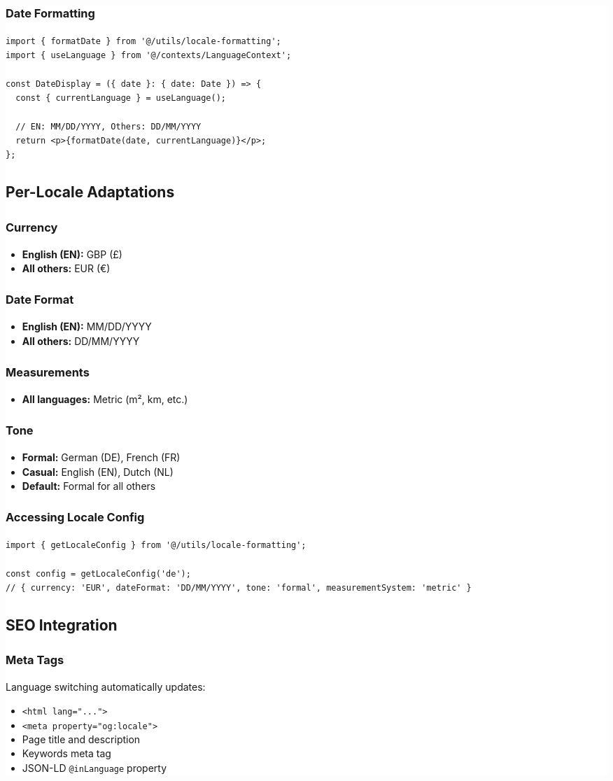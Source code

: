### Date Formatting
```tsx
import { formatDate } from '@/utils/locale-formatting';
import { useLanguage } from '@/contexts/LanguageContext';

const DateDisplay = ({ date }: { date: Date }) => {
  const { currentLanguage } = useLanguage();
  
  // EN: MM/DD/YYYY, Others: DD/MM/YYYY
  return <p>{formatDate(date, currentLanguage)}</p>;
};
```

## Per-Locale Adaptations

### Currency
- **English (EN):** GBP (£)
- **All others:** EUR (€)

### Date Format
- **English (EN):** MM/DD/YYYY
- **All others:** DD/MM/YYYY

### Measurements
- **All languages:** Metric (m², km, etc.)

### Tone
- **Formal:** German (DE), French (FR)
- **Casual:** English (EN), Dutch (NL)
- **Default:** Formal for all others

### Accessing Locale Config
```tsx
import { getLocaleConfig } from '@/utils/locale-formatting';

const config = getLocaleConfig('de');
// { currency: 'EUR', dateFormat: 'DD/MM/YYYY', tone: 'formal', measurementSystem: 'metric' }
```

## SEO Integration

### Meta Tags
Language switching automatically updates:
- `<html lang="...">`
- `<meta property="og:locale">`
- Page title and description
- Keywords meta tag
- JSON-LD `@inLanguage` property
